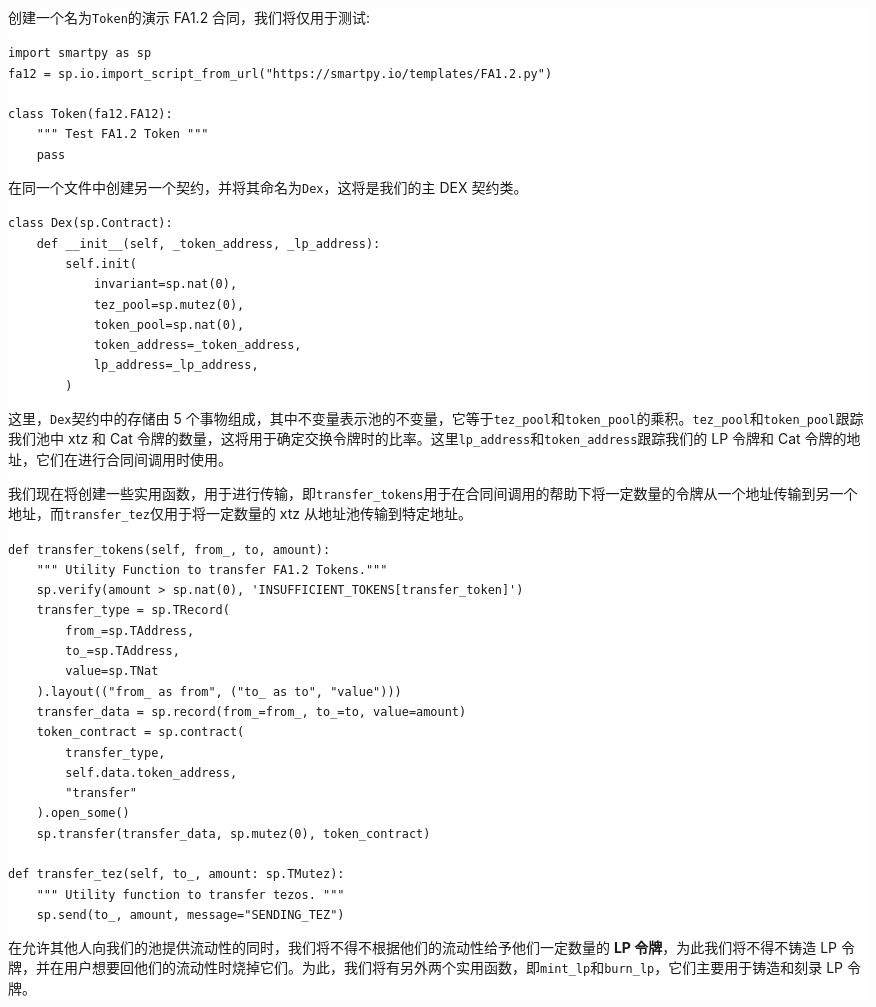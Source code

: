 创建一个名为`Token`的演示 FA1.2 合同，我们将仅用于测试:

```
import smartpy as sp
fa12 = sp.io.import_script_from_url("https://smartpy.io/templates/FA1.2.py")

class Token(fa12.FA12):
    """ Test FA1.2 Token """
    pass
```

在同一个文件中创建另一个契约，并将其命名为`Dex`，这将是我们的主 DEX 契约类。

```
class Dex(sp.Contract):
    def __init__(self, _token_address, _lp_address):
        self.init(
            invariant=sp.nat(0),
            tez_pool=sp.mutez(0),
            token_pool=sp.nat(0),
            token_address=_token_address,
            lp_address=_lp_address,
        )
```

这里，`Dex`契约中的存储由 5 个事物组成，其中不变量表示池的不变量，它等于`tez_pool`和`token_pool`的乘积。`tez_pool`和`token_pool`跟踪我们池中 xtz 和 Cat 令牌的数量，这将用于确定交换令牌时的比率。这里`lp_address`和`token_address`跟踪我们的 LP 令牌和 Cat 令牌的地址，它们在进行合同间调用时使用。

我们现在将创建一些实用函数，用于进行传输，即`transfer_tokens`用于在合同间调用的帮助下将一定数量的令牌从一个地址传输到另一个地址，而`transfer_tez`仅用于将一定数量的 xtz 从地址池传输到特定地址。

```
def transfer_tokens(self, from_, to, amount):
    """ Utility Function to transfer FA1.2 Tokens."""
    sp.verify(amount > sp.nat(0), 'INSUFFICIENT_TOKENS[transfer_token]')
    transfer_type = sp.TRecord(
        from_=sp.TAddress,
        to_=sp.TAddress,
        value=sp.TNat
    ).layout(("from_ as from", ("to_ as to", "value")))
    transfer_data = sp.record(from_=from_, to_=to, value=amount)
    token_contract = sp.contract(
        transfer_type,
        self.data.token_address,
        "transfer"
    ).open_some()
    sp.transfer(transfer_data, sp.mutez(0), token_contract)

def transfer_tez(self, to_, amount: sp.TMutez):
    """ Utility function to transfer tezos. """
    sp.send(to_, amount, message="SENDING_TEZ")
```

在允许其他人向我们的池提供流动性的同时，我们将不得不根据他们的流动性给予他们一定数量的 **LP 令牌**，为此我们将不得不铸造 LP 令牌，并在用户想要回他们的流动性时烧掉它们。为此，我们将有另外两个实用函数，即`mint_lp`和`burn_lp`，它们主要用于铸造和刻录 LP 令牌。
